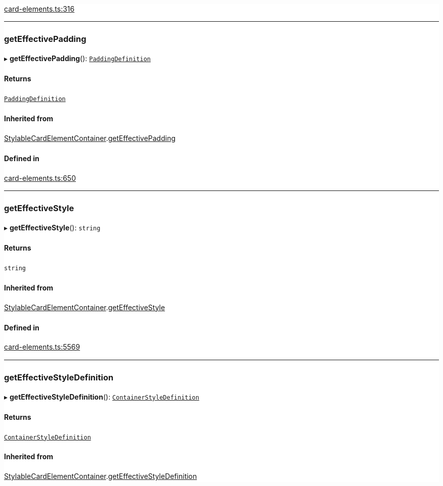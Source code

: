 [card-elements.ts:316](https://github.com/asseco-see/AdaptiveCards/blob/d5d2c7b75/source/nodejs/adaptivecards/src/card-elements.ts#L316)

___

### getEffectivePadding

▸ **getEffectivePadding**(): [`PaddingDefinition`](PaddingDefinition.md)

#### Returns

[`PaddingDefinition`](PaddingDefinition.md)

#### Inherited from

[StylableCardElementContainer](StylableCardElementContainer.md).[getEffectivePadding](StylableCardElementContainer.md#geteffectivepadding)

#### Defined in

[card-elements.ts:650](https://github.com/asseco-see/AdaptiveCards/blob/d5d2c7b75/source/nodejs/adaptivecards/src/card-elements.ts#L650)

___

### getEffectiveStyle

▸ **getEffectiveStyle**(): `string`

#### Returns

`string`

#### Inherited from

[StylableCardElementContainer](StylableCardElementContainer.md).[getEffectiveStyle](StylableCardElementContainer.md#geteffectivestyle)

#### Defined in

[card-elements.ts:5569](https://github.com/asseco-see/AdaptiveCards/blob/d5d2c7b75/source/nodejs/adaptivecards/src/card-elements.ts#L5569)

___

### getEffectiveStyleDefinition

▸ **getEffectiveStyleDefinition**(): [`ContainerStyleDefinition`](ContainerStyleDefinition.md)

#### Returns

[`ContainerStyleDefinition`](ContainerStyleDefinition.md)

#### Inherited from

[StylableCardElementContainer](StylableCardElementContainer.md).[getEffectiveStyleDefinition](StylableCardElementContainer.md#geteffectivestyledefinition)
